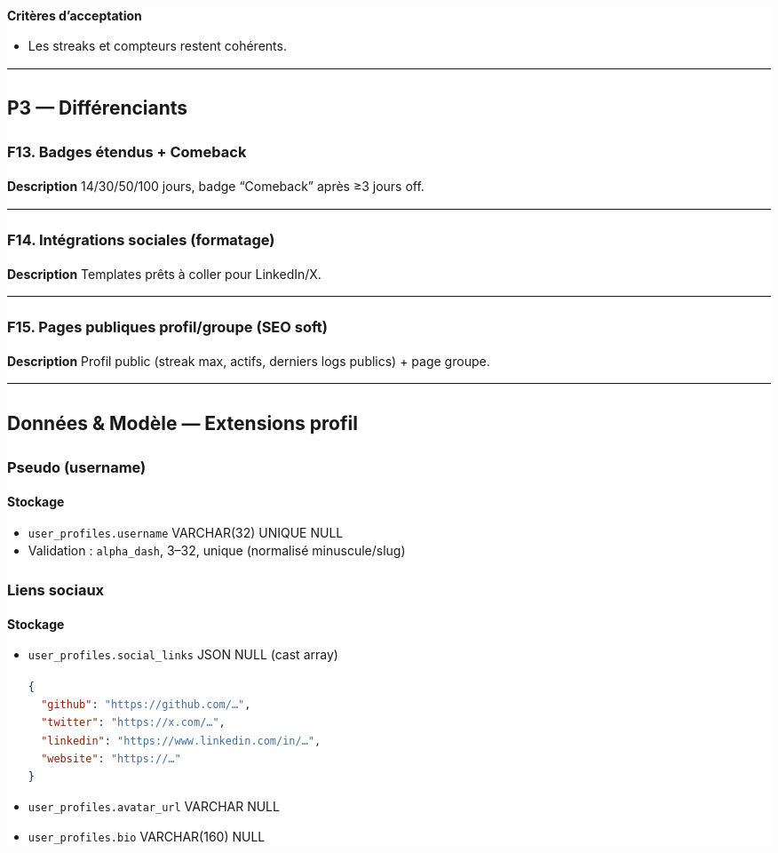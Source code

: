 **Critères d’acceptation**

* Les streaks et compteurs restent cohérents.

---

## P3 — Différenciants

### F13. Badges étendus + Comeback

**Description**
14/30/50/100 jours, badge “Comeback” après ≥3 jours off.

---

### F14. Intégrations sociales (formatage)

**Description**
Templates prêts à coller pour LinkedIn/X.

---

### F15. Pages publiques profil/groupe (SEO soft)

**Description**
Profil public (streak max, actifs, derniers logs publics) + page groupe.

---

## Données & Modèle — Extensions profil

### Pseudo (username)

**Stockage**

* `user_profiles.username` VARCHAR(32) UNIQUE NULL
* Validation : `alpha_dash`, 3–32, unique (normalisé minuscule/slug)

### Liens sociaux

**Stockage**

* `user_profiles.social_links` JSON NULL (cast array)

  ```json
  {
    "github": "https://github.com/…",
    "twitter": "https://x.com/…",
    "linkedin": "https://www.linkedin.com/in/…",
    "website": "https://…"
  }
  ```
* `user_profiles.avatar_url` VARCHAR NULL
* `user_profiles.bio` VARCHAR(160) NULL

